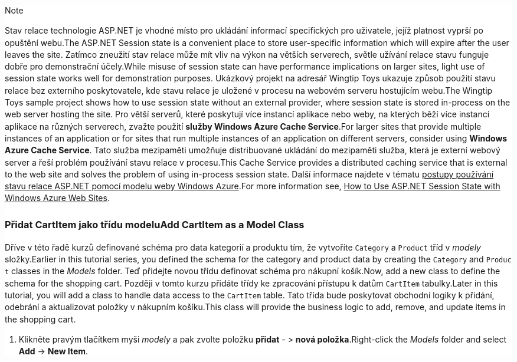 > [!NOTE] 
> 
> <span data-ttu-id="93835-129">Stav relace technologie ASP.NET je vhodné místo pro ukládání informací specifických pro uživatele, jejíž platnost vyprší po opuštění webu.</span><span class="sxs-lookup"><span data-stu-id="93835-129">The ASP.NET Session state is a convenient place to store user-specific information which will expire after the user leaves the site.</span></span> <span data-ttu-id="93835-130">Zatímco zneužití stav relace může mít vliv na výkon na větších serverech, světle užívání relace stavu funguje dobře pro demonstrační účely.</span><span class="sxs-lookup"><span data-stu-id="93835-130">While misuse of session state can have performance implications on larger sites, light use of session state works well for demonstration purposes.</span></span> <span data-ttu-id="93835-131">Ukázkový projekt na adresář Wingtip Toys ukazuje způsob použití stavu relace bez externího poskytovatele, kde stavu relace je uložené v procesu na webovém serveru hostujícím webu.</span><span class="sxs-lookup"><span data-stu-id="93835-131">The Wingtip Toys sample project shows how to use session state without an external provider, where session state is stored in-process on the web server hosting the site.</span></span> <span data-ttu-id="93835-132">Pro větší serverů, které poskytují více instancí aplikace nebo weby, na kterých běží více instancí aplikace na různých serverech, zvažte použití **služby Windows Azure Cache Service**.</span><span class="sxs-lookup"><span data-stu-id="93835-132">For larger sites that provide multiple instances of an application or for sites that run multiple instances of an application on different servers, consider using **Windows Azure Cache Service**.</span></span> <span data-ttu-id="93835-133">Tato služba mezipaměti umožňuje distribuované ukládání do mezipaměti služba, která je externí webový server a řeší problém používání stavu relace v procesu.</span><span class="sxs-lookup"><span data-stu-id="93835-133">This Cache Service provides a distributed caching service that is external to the web site and solves the problem of using in-process session state.</span></span> <span data-ttu-id="93835-134">Další informace najdete v tématu [postupy používání stavu relace ASP.NET pomocí modelu weby Windows Azure](https://docs.microsoft.com/azure/redis-cache/cache-aspnet-session-state-provider).</span><span class="sxs-lookup"><span data-stu-id="93835-134">For more information see, [How to Use ASP.NET Session State with Windows Azure Web Sites](https://docs.microsoft.com/azure/redis-cache/cache-aspnet-session-state-provider).</span></span>


### <a name="add-cartitem-as-a-model-class"></a><span data-ttu-id="93835-135">Přidat CartItem jako třídu modelu</span><span class="sxs-lookup"><span data-stu-id="93835-135">Add CartItem as a Model Class</span></span>

<span data-ttu-id="93835-136">Dříve v této řadě kurzů definované schéma pro data kategorií a produktu tím, že vytvoříte `Category` a `Product` tříd v *modely* složky.</span><span class="sxs-lookup"><span data-stu-id="93835-136">Earlier in this tutorial series, you defined the schema for the category and product data by creating the `Category` and `Product` classes in the *Models* folder.</span></span> <span data-ttu-id="93835-137">Teď přidejte novou třídu definovat schéma pro nákupní košík.</span><span class="sxs-lookup"><span data-stu-id="93835-137">Now, add a new class to define the schema for the shopping cart.</span></span> <span data-ttu-id="93835-138">Později v tomto kurzu přidáte třídy ke zpracování přístupu k datům `CartItem` tabulky.</span><span class="sxs-lookup"><span data-stu-id="93835-138">Later in this tutorial, you will add a class to handle data access to the `CartItem` table.</span></span> <span data-ttu-id="93835-139">Tato třída bude poskytovat obchodní logiky k přidání, odebrání a aktualizovat položky v nákupním košíku.</span><span class="sxs-lookup"><span data-stu-id="93835-139">This class will provide the business logic to add, remove, and update items in the shopping cart.</span></span>

1. <span data-ttu-id="93835-140">Klikněte pravým tlačítkem myši *modely* a pak zvolte položku **přidat**  - &gt; **nová položka**.</span><span class="sxs-lookup"><span data-stu-id="93835-140">Right-click the *Models* folder and select **Add** -&gt; **New Item**.</span></span> 

